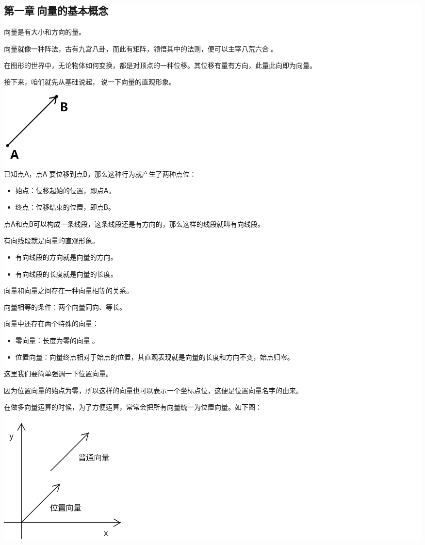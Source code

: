 ## 第一章 向量的基本概念

向量是有大小和方向的量。

向量就像一种阵法，古有九宫八卦，而此有矩阵，领悟其中的法则，便可以主宰八荒六合 。

在图形的世界中，无论物体如何变换，都是对顶点的一种位移。其位移有量有方向，此量此向即为向量。

接下来，咱们就先从基础说起，  说一下向量的直观形象。



![image-20200827093110036](images/image-20200827093110036.png)

已知点A，点A 要位移到点B，那么这种行为就产生了两种点位：

- 始点：位移起始的位置，即点A。

- 终点：位移结束的位置，即点B。


点A和点B可以构成一条线段，这条线段还是有方向的，那么这样的线段就叫有向线段。

有向线段就是向量的直观形象。

- 有向线段的方向就是向量的方向。

- 有向线段的长度就是向量的长度。


向量和向量之间存在一种向量相等的关系。

向量相等的条件：两个向量同向、等长。

向量中还存在两个特殊的向量：

- 零向量：长度为零的向量  。

- 位置向量：向量终点相对于始点的位置，其直观表现就是向量的长度和方向不变，始点归零。

这里我们要简单强调一下位置向量。

因为位置向量的始点为零，所以这样的向量也可以表示一个坐标点位，这便是位置向量名字的由来。

在做多向量运算的时候，为了方便运算，常常会把所有向量统一为位置向量。如下图：

![image-20200918090415995](images/image-20200918090415995.png)
